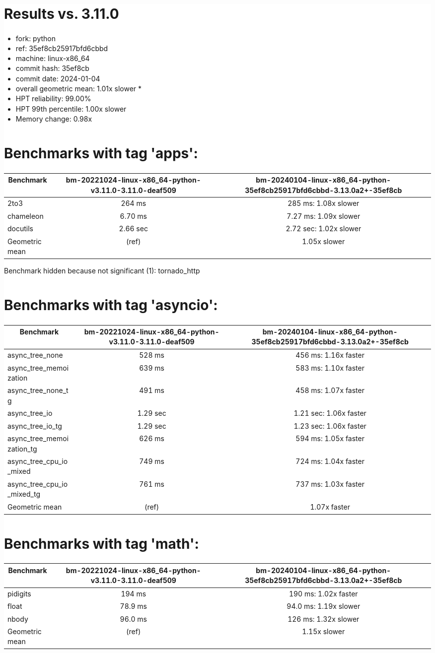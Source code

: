 
# Results vs. 3.11.0

- fork: python
- ref: 35ef8cb25917bfd6cbbd
- machine: linux-x86_64
- commit hash: 35ef8cb
- commit date: 2024-01-04
- overall geometric mean: 1.01x slower \*
- HPT reliability: 99.00%
- HPT 99th percentile: 1.00x slower
- Memory change: 0.98x

Benchmarks with tag 'apps':
===========================

| Benchmark      | bm-20221024-linux-x86_64-python-v3.11.0-3.11.0-deaf509 | bm-20240104-linux-x86_64-python-35ef8cb25917bfd6cbbd-3.13.0a2+-35ef8cb |
|----------------|:------------------------------------------------------:|:----------------------------------------------------------------------:|
| 2to3           | 264 ms                                                 | 285 ms: 1.08x slower                                                   |
| chameleon      | 6.70 ms                                                | 7.27 ms: 1.09x slower                                                  |
| docutils       | 2.66 sec                                               | 2.72 sec: 1.02x slower                                                 |
| Geometric mean | (ref)                                                  | 1.05x slower                                                           |

Benchmark hidden because not significant (1): tornado_http

Benchmarks with tag 'asyncio':
==============================

| Benchmark                  | bm-20221024-linux-x86_64-python-v3.11.0-3.11.0-deaf509 | bm-20240104-linux-x86_64-python-35ef8cb25917bfd6cbbd-3.13.0a2+-35ef8cb |
|----------------------------|:------------------------------------------------------:|:----------------------------------------------------------------------:|
| async_tree_none            | 528 ms                                                 | 456 ms: 1.16x faster                                                   |
| async_tree_memoization     | 639 ms                                                 | 583 ms: 1.10x faster                                                   |
| async_tree_none_tg         | 491 ms                                                 | 458 ms: 1.07x faster                                                   |
| async_tree_io              | 1.29 sec                                               | 1.21 sec: 1.06x faster                                                 |
| async_tree_io_tg           | 1.29 sec                                               | 1.23 sec: 1.06x faster                                                 |
| async_tree_memoization_tg  | 626 ms                                                 | 594 ms: 1.05x faster                                                   |
| async_tree_cpu_io_mixed    | 749 ms                                                 | 724 ms: 1.04x faster                                                   |
| async_tree_cpu_io_mixed_tg | 761 ms                                                 | 737 ms: 1.03x faster                                                   |
| Geometric mean             | (ref)                                                  | 1.07x faster                                                           |

Benchmarks with tag 'math':
===========================

| Benchmark      | bm-20221024-linux-x86_64-python-v3.11.0-3.11.0-deaf509 | bm-20240104-linux-x86_64-python-35ef8cb25917bfd6cbbd-3.13.0a2+-35ef8cb |
|----------------|:------------------------------------------------------:|:----------------------------------------------------------------------:|
| pidigits       | 194 ms                                                 | 190 ms: 1.02x faster                                                   |
| float          | 78.9 ms                                                | 94.0 ms: 1.19x slower                                                  |
| nbody          | 96.0 ms                                                | 126 ms: 1.32x slower                                                   |
| Geometric mean | (ref)                                                  | 1.15x slower                                                           |
